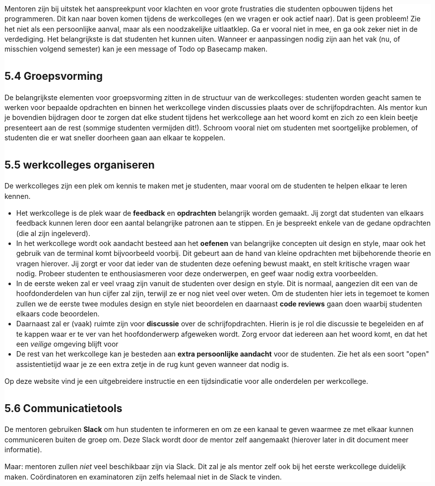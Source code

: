 Mentoren zijn bij uitstek het aanspreekpunt voor klachten en voor grote frustraties die studenten opbouwen tijdens het programmeren. Dit kan naar boven komen tijdens de werkcolleges (en we vragen er ook actief naar). Dat is geen probleem! Zie het niet als een persoonlijke aanval, maar als een noodzakelijke uitlaatklep. Ga er vooral niet in mee, en ga ook zeker niet in de verdediging. Het belangrijkste is dat studenten het kunnen uiten. Wanneer er aanpassingen nodig zijn aan het vak (nu, of misschien volgend semester) kan je een message of Todo op Basecamp maken.

## 5.4 Groepsvorming

De belangrijkste elementen voor groepsvorming zitten in de structuur van de werkcolleges: studenten worden geacht samen te werken voor bepaalde opdrachten en binnen het werkcollege vinden discussies plaats over de schrijfopdrachten. Als mentor kun je bovendien bijdragen door te zorgen dat elke student tijdens het werkcollege aan het woord komt en zich zo een klein beetje presenteert aan de rest (sommige studenten vermijden dit!). Schroom vooral niet om studenten met soortgelijke problemen, of studenten die er wat sneller doorheen gaan aan elkaar te koppelen.

## 5.5 werkcolleges organiseren

De werkcolleges zijn een plek om kennis te maken met je studenten, maar vooral om de studenten te helpen elkaar te leren kennen.

- Het werkcollege is de plek waar de **feedback** en **opdrachten** belangrijk worden gemaakt. Jij zorgt dat studenten van elkaars feedback kunnen leren door een aantal belangrijke patronen aan te stippen. En je bespreekt enkele van de gedane opdrachten (die al zijn ingeleverd).
- In het werkcollege wordt ook aandacht besteed aan het **oefenen** van belangrijke concepten uit design en style, maar ook het gebruik van de terminal komt bijvoorbeeld voorbij. Dit gebeurt aan de hand van kleine opdrachten met bijbehorende theorie en vragen hierover. Jij zorgt er voor dat ieder van de studenten deze oefening bewust maakt, en stelt kritische vragen waar nodig. Probeer studenten te enthousiasmeren voor deze onderwerpen, en geef waar nodig extra voorbeelden.
- In de eerste weken zal er veel vraag zijn vanuit de studenten over design en style. Dit is normaal, aangezien dit een van de hoofdonderdelen van hun cijfer zal zijn, terwijl ze er nog niet veel over weten. Om de studenten hier iets in tegemoet te komen zullen we de eerste twee modules design en style niet beoordelen en daarnaast **code reviews** gaan doen waarbij studenten elkaars code beoordelen.
- Daarnaast zal er (vaak) ruimte zijn voor **discussie** over de schrijfopdrachten. Hierin is je rol die discussie te begeleiden en af te kappen waar er te ver van het hoofdonderwerp afgeweken wordt. Zorg ervoor dat iedereen aan het woord komt, en dat het een _veilige_ omgeving blijft voor
- De rest van het werkcollege kan je besteden aan **extra persoonlijke aandacht** voor de studenten. Zie het als een soort "open" assistentietijd waar je ze een extra zetje in de rug kunt geven wanneer dat nodig is.

Op deze website vind je een uitgebreidere instructie en een tijdsindicatie voor alle onderdelen per werkcollege.

## 5.6 Communicatietools

De mentoren gebruiken **Slack** om hun studenten te informeren en om ze een kanaal te geven waarmee ze met elkaar  kunnen communiceren buiten de groep om. Deze Slack wordt door de mentor zelf aangemaakt (hierover later in dit document meer informatie).

Maar: mentoren zullen *niet* veel beschikbaar zijn via Slack. Dit zal je als mentor zelf ook bij het eerste werkcollege duidelijk maken. Coördinatoren en examinatoren zijn zelfs helemaal niet in de Slack te vinden.

